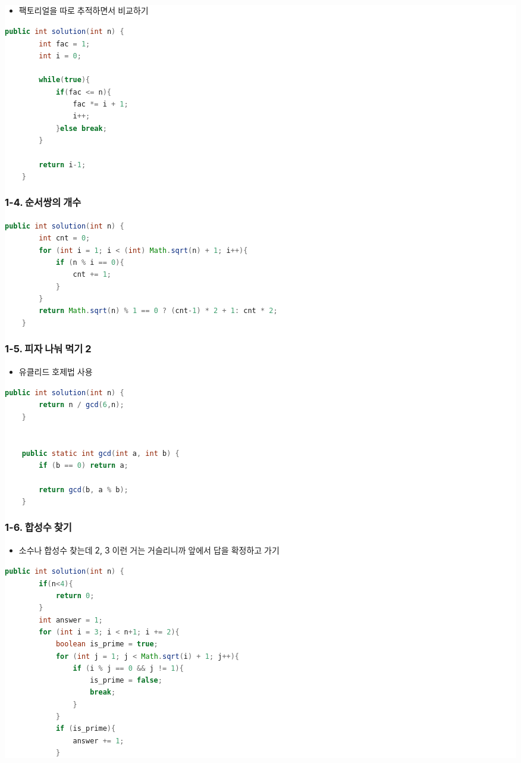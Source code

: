 - 팩토리얼을 따로 추적하면서 비교하기
```java
public int solution(int n) {
        int fac = 1;
        int i = 0;

        while(true){
            if(fac <= n){
                fac *= i + 1;
                i++;
            }else break;
        }

        return i-1;
    }
```

### 1-4. 순서쌍의 개수
```java
public int solution(int n) {
        int cnt = 0;
        for (int i = 1; i < (int) Math.sqrt(n) + 1; i++){
            if (n % i == 0){
                cnt += 1;
            }
        }
        return Math.sqrt(n) % 1 == 0 ? (cnt-1) * 2 + 1: cnt * 2;
    }
```

### 1-5. 피자 나눠 먹기 2
- 유클리드 호제법 사용
```java
public int solution(int n) {
        return n / gcd(6,n);
    }


    public static int gcd(int a, int b) {
        if (b == 0) return a;

        return gcd(b, a % b);
    }
```

### 1-6. 합성수 찾기
- 소수나 합성수 찾는데 2, 3 이런 거는 거슬리니까 앞에서 답을 확정하고 가기
```java
public int solution(int n) {
        if(n<4){
            return 0;
        }
        int answer = 1; 
        for (int i = 3; i < n+1; i += 2){
            boolean is_prime = true; 
            for (int j = 1; j < Math.sqrt(i) + 1; j++){
                if (i % j == 0 && j != 1){
                    is_prime = false;
                    break;
                }
            }
            if (is_prime){
                answer += 1;
            }
```